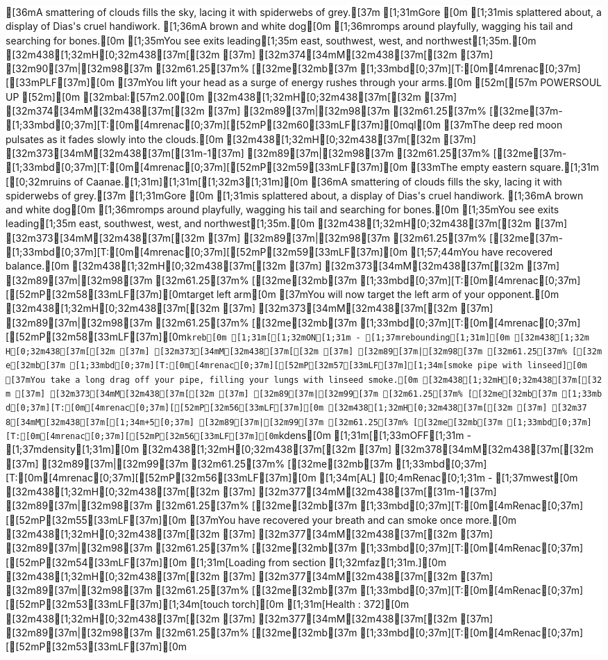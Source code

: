 [36mA smattering of clouds fills the sky, lacing it with spiderwebs of grey.[37m [1;31mGore [0m
[1;31mis splattered about, a display of Dias's cruel handiwork. [1;36mA brown and white dog[0m
[1;36mromps around playfully, wagging his tail and searching for bones.[0m
[1;35mYou see exits leading[1;35m east, southwest, west, and northwest[1;35m.[0m
[32m438[1;32mH[0;32m438[37m[[32m [37m] [32m374[34mM[32m438[37m[[32m [37m] [32m90[37m|[32m98[37m [32m61.25[37m% [[32me[32mb[37m [1;33mbd[0;37m][T:[0m[4mrenac[0;37m][[33mPLF[37m][0m
[37mYou lift your head as a surge of energy rushes through your arms.[0m
[52m[[57m POWERSOUL UP [52m][0m
[32mbal:[57m2.00[0m
[32m438[1;32mH[0;32m438[37m[[32m [37m] [32m374[34mM[32m438[37m[[32m [37m] [32m89[37m|[32m98[37m [32m61.25[37m% [[32me[37m- [1;33mbd[0;37m][T:[0m[4mrenac[0;37m][[52mP[32m60[33mLF[37m][0mql[0m
[37mThe deep red moon pulsates as it fades slowly into the clouds.[0m
[32m438[1;32mH[0;32m438[37m[[32m [37m] [32m373[34mM[32m438[37m[[31m-1[37m] [32m89[37m|[32m98[37m [32m61.25[37m% [[32me[37m- [1;33mbd[0;37m][T:[0m[4mrenac[0;37m][[52mP[32m59[33mLF[37m][0m
[33mThe empty eastern square.[1;31m [[0;32mruins of Caanae.[1;31m][1;31m[[1;32m3[1;31m][0m
[36mA smattering of clouds fills the sky, lacing it with spiderwebs of grey.[37m [1;31mGore [0m
[1;31mis splattered about, a display of Dias's cruel handiwork. [1;36mA brown and white dog[0m
[1;36mromps around playfully, wagging his tail and searching for bones.[0m
[1;35mYou see exits leading[1;35m east, southwest, west, and northwest[1;35m.[0m
[32m438[1;32mH[0;32m438[37m[[32m [37m] [32m373[34mM[32m438[37m[[32m [37m] [32m89[37m|[32m98[37m [32m61.25[37m% [[32me[37m- [1;33mbd[0;37m][T:[0m[4mrenac[0;37m][[52mP[32m59[33mLF[37m][0m
[1;57;44mYou have recovered balance.[0m
[32m438[1;32mH[0;32m438[37m[[32m [37m] [32m373[34mM[32m438[37m[[32m [37m] [32m89[37m|[32m98[37m [32m61.25[37m% [[32me[32mb[37m [1;33mbd[0;37m][T:[0m[4mrenac[0;37m][[52mP[32m58[33mLF[37m][0mtarget left arm[0m
[37mYou will now target the left arm of your opponent.[0m
[32m438[1;32mH[0;32m438[37m[[32m [37m] [32m373[34mM[32m438[37m[[32m [37m] [32m89[37m|[32m98[37m [32m61.25[37m% [[32me[32mb[37m [1;33mbd[0;37m][T:[0m[4mrenac[0;37m][[52mP[32m58[33mLF[37m][0m`kreb[0m
[1;31m[[1;32mON[1;31m - [1;37mrebounding[1;31m][0m
[32m438[1;32mH[0;32m438[37m[[32m [37m] [32m373[34mM[32m438[37m[[32m [37m] [32m89[37m|[32m98[37m [32m61.25[37m% [[32me[32mb[37m [1;33mbd[0;37m][T:[0m[4mrenac[0;37m][[52mP[32m57[33mLF[37m][1;34m[smoke pipe with linseed][0m
[37mYou take a long drag off your pipe, filling your lungs with linseed smoke.[0m
[32m438[1;32mH[0;32m438[37m[[32m [37m] [32m373[34mM[32m438[37m[[32m [37m] [32m89[37m|[32m99[37m [32m61.25[37m% [[32me[32mb[37m [1;33mbd[0;37m][T:[0m[4mrenac[0;37m][[52mP[32m56[33mLF[37m][0m
[32m438[1;32mH[0;32m438[37m[[32m [37m] [32m378[34mM[32m438[37m[[1;34m+5[0;37m] [32m89[37m|[32m99[37m [32m61.25[37m% [[32me[32mb[37m [1;33mbd[0;37m][T:[0m[4mrenac[0;37m][[52mP[32m56[33mLF[37m][0m`kdens[0m
[1;31m[[1;33mOFF[1;31m - [1;37mdensity[1;31m][0m
[32m438[1;32mH[0;32m438[37m[[32m [37m] [32m378[34mM[32m438[37m[[32m [37m] [32m89[37m|[32m99[37m [32m61.25[37m% [[32me[32mb[37m [1;33mbd[0;37m][T:[0m[4mrenac[0;37m][[52mP[32m56[33mLF[37m][0m
[1;34m[AL] [0;4mRenac[0;1;31m - [1;37mwest[0m
[32m438[1;32mH[0;32m438[37m[[32m [37m] [32m377[34mM[32m438[37m[[31m-1[37m] [32m89[37m|[32m98[37m [32m61.25[37m% [[32me[32mb[37m [1;33mbd[0;37m][T:[0m[4mRenac[0;37m][[52mP[32m55[33mLF[37m][0m
[37mYou have recovered your breath and can smoke once more.[0m
[32m438[1;32mH[0;32m438[37m[[32m [37m] [32m377[34mM[32m438[37m[[32m [37m] [32m89[37m|[32m98[37m [32m61.25[37m% [[32me[32mb[37m [1;33mbd[0;37m][T:[0m[4mRenac[0;37m][[52mP[32m54[33mLF[37m][0m
[1;31m[Loading from section [1;32mfaz[1;31m.][0m
[32m438[1;32mH[0;32m438[37m[[32m [37m] [32m377[34mM[32m438[37m[[32m [37m] [32m89[37m|[32m98[37m [32m61.25[37m% [[32me[32mb[37m [1;33mbd[0;37m][T:[0m[4mRenac[0;37m][[52mP[32m53[33mLF[37m][1;34m[touch torch][0m
[1;31m[Health : 372][0m
[32m438[1;32mH[0;32m438[37m[[32m [37m] [32m377[34mM[32m438[37m[[32m [37m] [32m89[37m|[32m98[37m [32m61.25[37m% [[32me[32mb[37m [1;33mbd[0;37m][T:[0m[4mRenac[0;37m][[52mP[32m53[33mLF[37m][0m